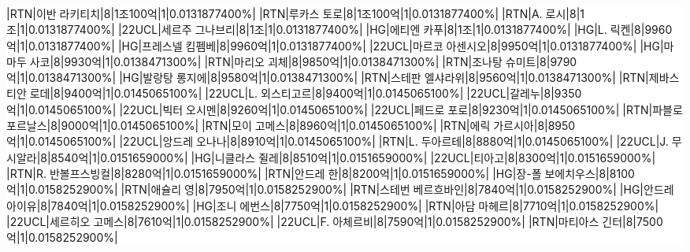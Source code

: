 |RTN|이반 라키티치|8|1조100억|1|0.0131877400%|
|RTN|루카스 토로|8|1조100억|1|0.0131877400%|
|RTN|A. 로시|8|1조|1|0.0131877400%|
|22UCL|세르주 그나브리|8|1조|1|0.0131877400%|
|HG|에티엔 카푸|8|1조|1|0.0131877400%|
|HG|L. 릭켄|8|9960억|1|0.0131877400%|
|HG|프레스넬 킴펨베|8|9960억|1|0.0131877400%|
|22UCL|마르코 아센시오|8|9950억|1|0.0131877400%|
|HG|마마두 사코|8|9930억|1|0.0138471300%|
|RTN|마리오 괴체|8|9850억|1|0.0138471300%|
|RTN|조나탕 슈미트|8|9790억|1|0.0138471300%|
|HG|발랑탕 롱지에|8|9580억|1|0.0138471300%|
|RTN|스테판 엘샤라위|8|9560억|1|0.0138471300%|
|RTN|제바스티안 로데|8|9400억|1|0.0145065100%|
|22UCL|L. 외스티고르|8|9400억|1|0.0145065100%|
|22UCL|갈레누|8|9350억|1|0.0145065100%|
|22UCL|빅터 오시멘|8|9260억|1|0.0145065100%|
|22UCL|페드로 포로|8|9230억|1|0.0145065100%|
|RTN|파블로 포르날스|8|9000억|1|0.0145065100%|
|RTN|모이 고메스|8|8960억|1|0.0145065100%|
|RTN|에릭 가르시아|8|8950억|1|0.0145065100%|
|22UCL|앙드레 오나나|8|8910억|1|0.0145065100%|
|RTN|L. 두아르테|8|8880억|1|0.0145065100%|
|22UCL|J. 무시알라|8|8540억|1|0.0151659000%|
|HG|니클라스 쥘레|8|8510억|1|0.0151659000%|
|22UCL|티아고|8|8300억|1|0.0151659000%|
|RTN|R. 반볼프스빙컬|8|8280억|1|0.0151659000%|
|RTN|안드레 한|8|8200억|1|0.0151659000%|
|HG|장-폴 보에치우스|8|8100억|1|0.0158252900%|
|RTN|애슐리 영|8|7950억|1|0.0158252900%|
|RTN|스테번 베르흐바인|8|7840억|1|0.0158252900%|
|HG|안드레 아이유|8|7840억|1|0.0158252900%|
|HG|조니 에번스|8|7750억|1|0.0158252900%|
|RTN|아담 마헤르|8|7710억|1|0.0158252900%|
|22UCL|세르히오 고메스|8|7610억|1|0.0158252900%|
|22UCL|F. 아체르비|8|7590억|1|0.0158252900%|
|RTN|마티아스 긴터|8|7500억|1|0.0158252900%|